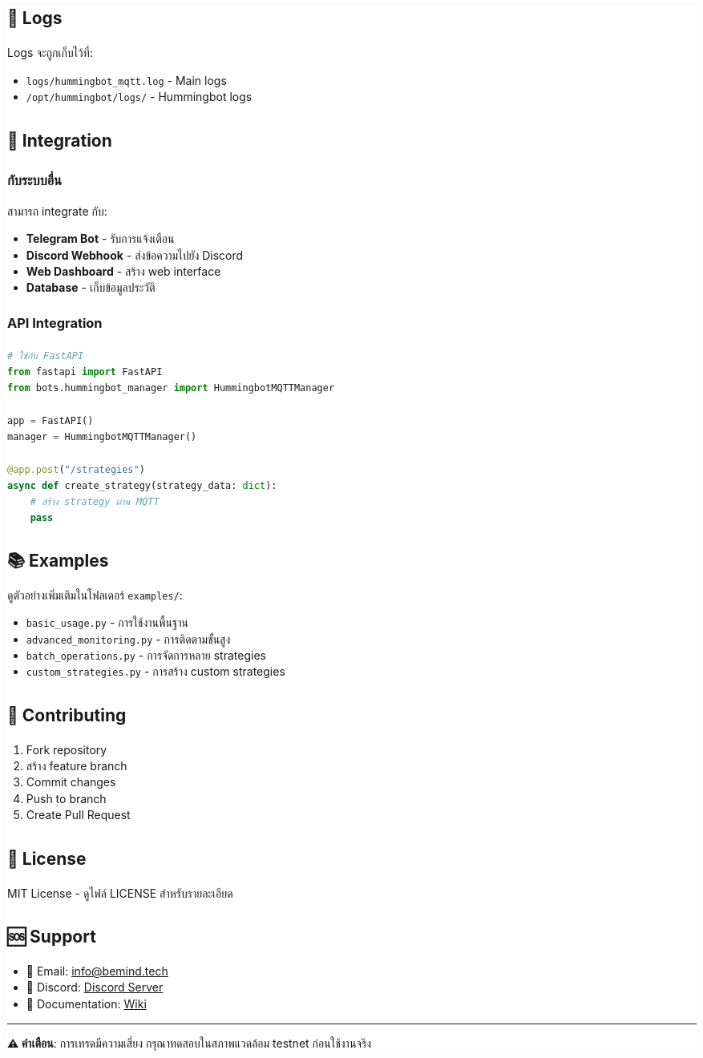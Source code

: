 ## 📝 Logs

Logs จะถูกเก็บไว้ที่:
- `logs/hummingbot_mqtt.log` - Main logs
- `/opt/hummingbot/logs/` - Hummingbot logs

## 🔄 Integration

### กับระบบอื่น
สามารถ integrate กับ:
- **Telegram Bot** - รับการแจ้งเตือน
- **Discord Webhook** - ส่งข้อความไปยัง Discord
- **Web Dashboard** - สร้าง web interface
- **Database** - เก็บข้อมูลประวัติ

### API Integration
```python
# ใช้กับ FastAPI
from fastapi import FastAPI
from bots.hummingbot_manager import HummingbotMQTTManager

app = FastAPI()
manager = HummingbotMQTTManager()

@app.post("/strategies")
async def create_strategy(strategy_data: dict):
    # สร้าง strategy ผ่าน MQTT
    pass
```

## 📚 Examples

ดูตัวอย่างเพิ่มเติมในโฟลเดอร์ `examples/`:
- `basic_usage.py` - การใช้งานพื้นฐาน
- `advanced_monitoring.py` - การติดตามขั้นสูง
- `batch_operations.py` - การจัดการหลาย strategies
- `custom_strategies.py` - การสร้าง custom strategies

## 🤝 Contributing

1. Fork repository
2. สร้าง feature branch
3. Commit changes
4. Push to branch
5. Create Pull Request

## 📄 License

MIT License - ดูไฟล์ LICENSE สำหรับรายละเอียด

## 🆘 Support

- 📧 Email: info@bemind.tech
- 💬 Discord: [Discord Server](https://discord.gg/example)
- 📖 Documentation: [Wiki](https://github.com/example/wiki)

---

**⚠️ คำเตือน**: การเทรดมีความเสี่ยง กรุณาทดสอบในสภาพแวดล้อม testnet ก่อนใช้งานจริง 